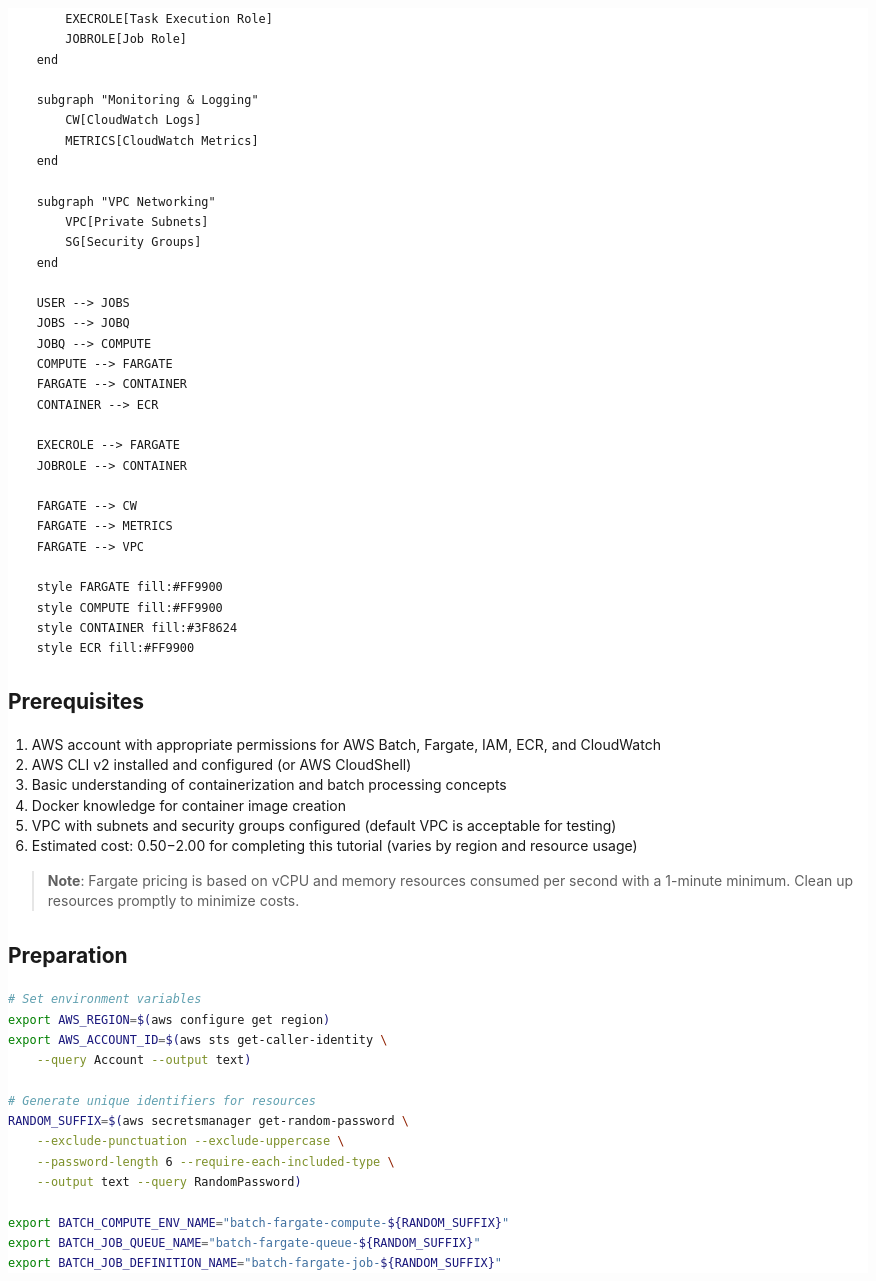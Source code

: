 ```mermaid
        EXECROLE[Task Execution Role]
        JOBROLE[Job Role]
    end
    
    subgraph "Monitoring & Logging"
        CW[CloudWatch Logs]
        METRICS[CloudWatch Metrics]
    end
    
    subgraph "VPC Networking"
        VPC[Private Subnets]
        SG[Security Groups]
    end
    
    USER --> JOBS
    JOBS --> JOBQ
    JOBQ --> COMPUTE
    COMPUTE --> FARGATE
    FARGATE --> CONTAINER
    CONTAINER --> ECR
    
    EXECROLE --> FARGATE
    JOBROLE --> CONTAINER
    
    FARGATE --> CW
    FARGATE --> METRICS
    FARGATE --> VPC
    
    style FARGATE fill:#FF9900
    style COMPUTE fill:#FF9900
    style CONTAINER fill:#3F8624
    style ECR fill:#FF9900
```

## Prerequisites

1. AWS account with appropriate permissions for AWS Batch, Fargate, IAM, ECR, and CloudWatch
2. AWS CLI v2 installed and configured (or AWS CloudShell)
3. Basic understanding of containerization and batch processing concepts
4. Docker knowledge for container image creation
5. VPC with subnets and security groups configured (default VPC is acceptable for testing)
6. Estimated cost: $0.50-$2.00 for completing this tutorial (varies by region and resource usage)

> **Note**: Fargate pricing is based on vCPU and memory resources consumed per second with a 1-minute minimum. Clean up resources promptly to minimize costs.

## Preparation

```bash
# Set environment variables
export AWS_REGION=$(aws configure get region)
export AWS_ACCOUNT_ID=$(aws sts get-caller-identity \
    --query Account --output text)

# Generate unique identifiers for resources
RANDOM_SUFFIX=$(aws secretsmanager get-random-password \
    --exclude-punctuation --exclude-uppercase \
    --password-length 6 --require-each-included-type \
    --output text --query RandomPassword)

export BATCH_COMPUTE_ENV_NAME="batch-fargate-compute-${RANDOM_SUFFIX}"
export BATCH_JOB_QUEUE_NAME="batch-fargate-queue-${RANDOM_SUFFIX}"
export BATCH_JOB_DEFINITION_NAME="batch-fargate-job-${RANDOM_SUFFIX}"
```